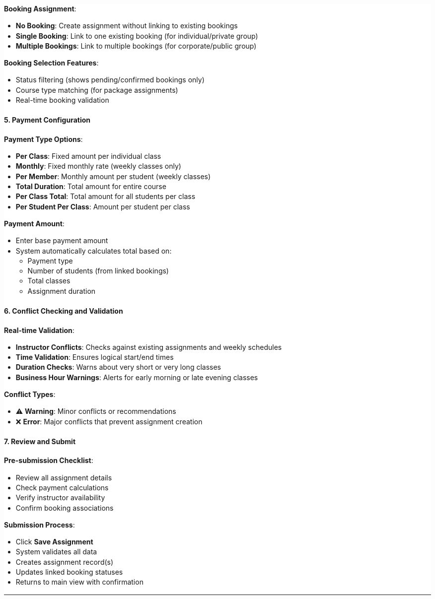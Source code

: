 **Booking Assignment**:
- **No Booking**: Create assignment without linking to existing bookings
- **Single Booking**: Link to one existing booking (for individual/private group)
- **Multiple Bookings**: Link to multiple bookings (for corporate/public group)

**Booking Selection Features**:
- Status filtering (shows pending/confirmed bookings only)
- Course type matching (for package assignments)
- Real-time booking validation

#### 5. Payment Configuration

**Payment Type Options**:
- **Per Class**: Fixed amount per individual class
- **Monthly**: Fixed monthly rate (weekly classes only)
- **Per Member**: Monthly amount per student (weekly classes)
- **Total Duration**: Total amount for entire course
- **Per Class Total**: Total amount for all students per class
- **Per Student Per Class**: Amount per student per class

**Payment Amount**:
- Enter base payment amount
- System automatically calculates total based on:
  - Payment type
  - Number of students (from linked bookings)
  - Total classes
  - Assignment duration

#### 6. Conflict Checking and Validation

**Real-time Validation**:
- **Instructor Conflicts**: Checks against existing assignments and weekly schedules
- **Time Validation**: Ensures logical start/end times
- **Duration Checks**: Warns about very short or very long classes
- **Business Hour Warnings**: Alerts for early morning or late evening classes

**Conflict Types**:
- ⚠️ **Warning**: Minor conflicts or recommendations
- ❌ **Error**: Major conflicts that prevent assignment creation

#### 7. Review and Submit

**Pre-submission Checklist**:
- Review all assignment details
- Check payment calculations
- Verify instructor availability
- Confirm booking associations

**Submission Process**:
- Click **Save Assignment**
- System validates all data
- Creates assignment record(s)
- Updates linked booking statuses
- Returns to main view with confirmation

---